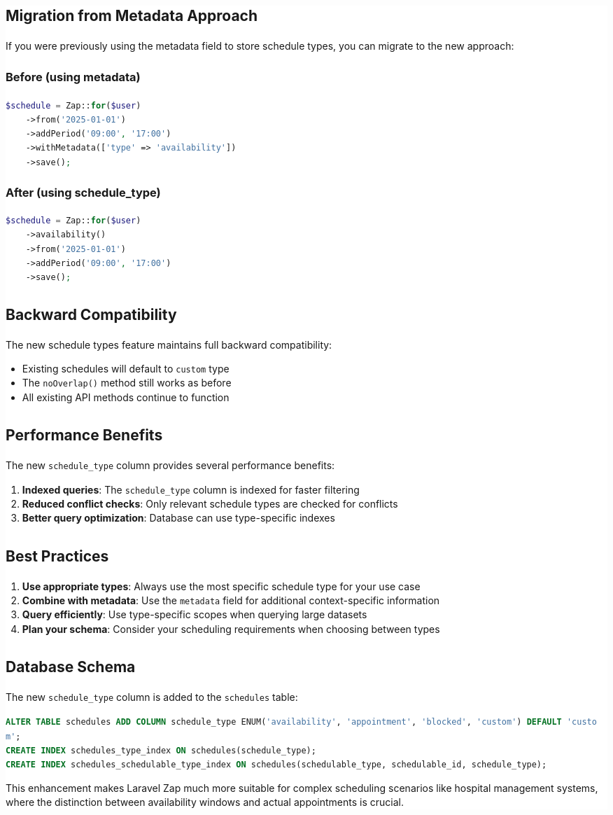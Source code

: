 ## Migration from Metadata Approach

If you were previously using the metadata field to store schedule types, you can migrate to the new approach:

### Before (using metadata)
```php
$schedule = Zap::for($user)
    ->from('2025-01-01')
    ->addPeriod('09:00', '17:00')
    ->withMetadata(['type' => 'availability'])
    ->save();
```

### After (using schedule_type)
```php
$schedule = Zap::for($user)
    ->availability()
    ->from('2025-01-01')
    ->addPeriod('09:00', '17:00')
    ->save();
```

## Backward Compatibility

The new schedule types feature maintains full backward compatibility:

- Existing schedules will default to `custom` type
- The `noOverlap()` method still works as before
- All existing API methods continue to function

## Performance Benefits

The new `schedule_type` column provides several performance benefits:

1. **Indexed queries**: The `schedule_type` column is indexed for faster filtering
2. **Reduced conflict checks**: Only relevant schedule types are checked for conflicts
3. **Better query optimization**: Database can use type-specific indexes

## Best Practices

1. **Use appropriate types**: Always use the most specific schedule type for your use case
2. **Combine with metadata**: Use the `metadata` field for additional context-specific information
3. **Query efficiently**: Use type-specific scopes when querying large datasets
4. **Plan your schema**: Consider your scheduling requirements when choosing between types

## Database Schema

The new `schedule_type` column is added to the `schedules` table:

```sql
ALTER TABLE schedules ADD COLUMN schedule_type ENUM('availability', 'appointment', 'blocked', 'custom') DEFAULT 'custom';
CREATE INDEX schedules_type_index ON schedules(schedule_type);
CREATE INDEX schedules_schedulable_type_index ON schedules(schedulable_type, schedulable_id, schedule_type);
```

This enhancement makes Laravel Zap much more suitable for complex scheduling scenarios like hospital management systems, where the distinction between availability windows and actual appointments is crucial.
